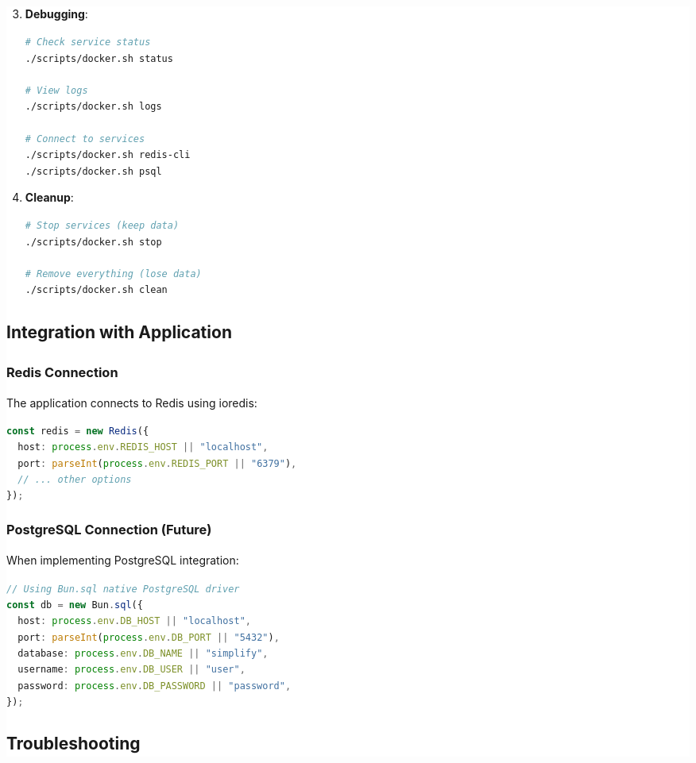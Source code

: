 3. **Debugging**:

   ```bash
   # Check service status
   ./scripts/docker.sh status

   # View logs
   ./scripts/docker.sh logs

   # Connect to services
   ./scripts/docker.sh redis-cli
   ./scripts/docker.sh psql
   ```

4. **Cleanup**:

   ```bash
   # Stop services (keep data)
   ./scripts/docker.sh stop

   # Remove everything (lose data)
   ./scripts/docker.sh clean
   ```

## Integration with Application

### Redis Connection

The application connects to Redis using ioredis:

```typescript
const redis = new Redis({
  host: process.env.REDIS_HOST || "localhost",
  port: parseInt(process.env.REDIS_PORT || "6379"),
  // ... other options
});
```

### PostgreSQL Connection (Future)

When implementing PostgreSQL integration:

```typescript
// Using Bun.sql native PostgreSQL driver
const db = new Bun.sql({
  host: process.env.DB_HOST || "localhost",
  port: parseInt(process.env.DB_PORT || "5432"),
  database: process.env.DB_NAME || "simplify",
  username: process.env.DB_USER || "user",
  password: process.env.DB_PASSWORD || "password",
});
```

## Troubleshooting
